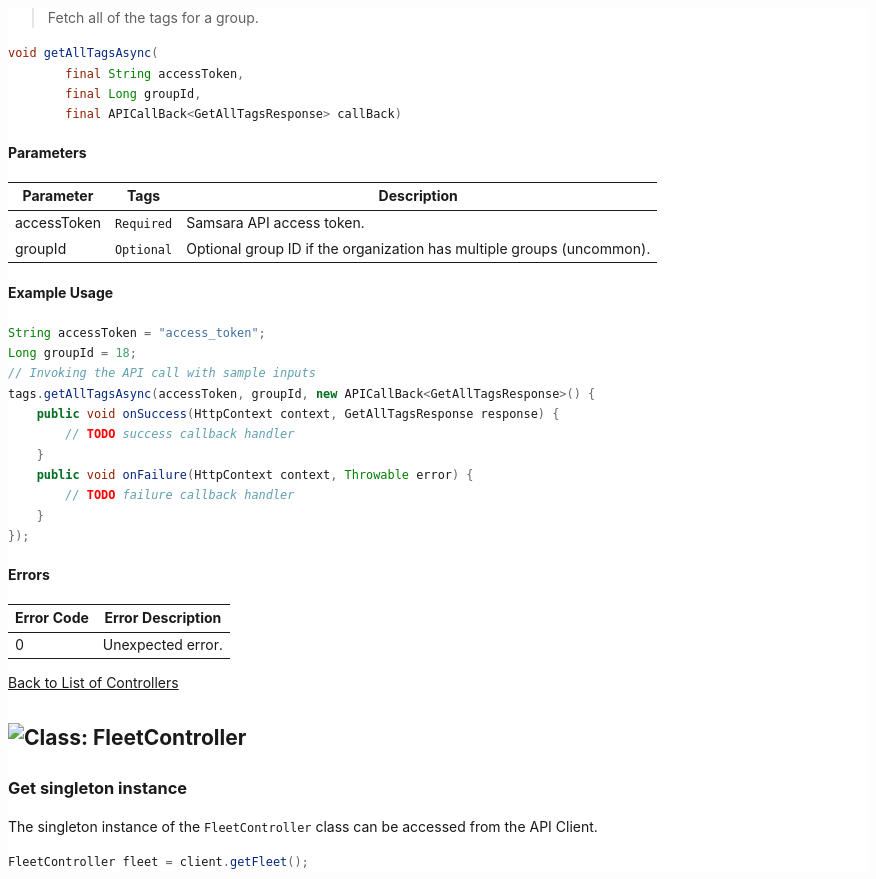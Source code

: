 > Fetch all of the tags for a group.


```java
void getAllTagsAsync(
        final String accessToken,
        final Long groupId,
        final APICallBack<GetAllTagsResponse> callBack)
```

#### Parameters

| Parameter | Tags | Description |
|-----------|------|-------------|
| accessToken |  ``` Required ```  | Samsara API access token. |
| groupId |  ``` Optional ```  | Optional group ID if the organization has multiple groups (uncommon). |


#### Example Usage

```java
String accessToken = "access_token";
Long groupId = 18;
// Invoking the API call with sample inputs
tags.getAllTagsAsync(accessToken, groupId, new APICallBack<GetAllTagsResponse>() {
    public void onSuccess(HttpContext context, GetAllTagsResponse response) {
        // TODO success callback handler
    }
    public void onFailure(HttpContext context, Throwable error) {
        // TODO failure callback handler
    }
});

```

#### Errors

| Error Code | Error Description |
|------------|-------------------|
| 0 | Unexpected error. |



[Back to List of Controllers](#list_of_controllers)

## <a name="fleet_controller"></a>![Class: ](https://apidocs.io/img/class.png "com.samsara.api.controllers.FleetController") FleetController

### Get singleton instance

The singleton instance of the ``` FleetController ``` class can be accessed from the API Client.

```java
FleetController fleet = client.getFleet();
```
